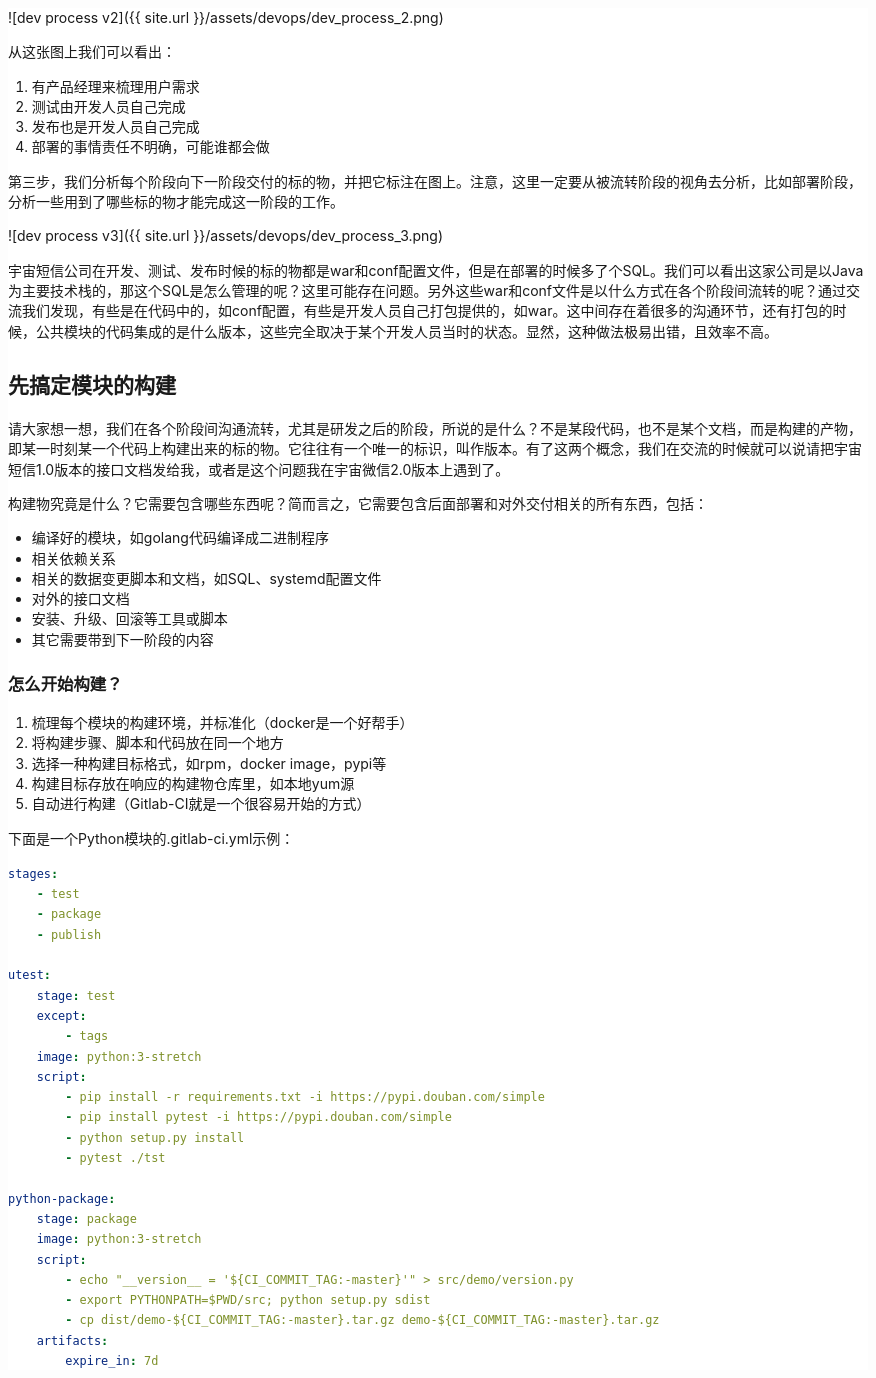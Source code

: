 ![dev process v2]({{ site.url }}/assets/devops/dev_process_2.png)

从这张图上我们可以看出：

1. 有产品经理来梳理用户需求
1. 测试由开发人员自己完成
1. 发布也是开发人员自己完成
1. 部署的事情责任不明确，可能谁都会做

第三步，我们分析每个阶段向下一阶段交付的标的物，并把它标注在图上。注意，这里一定要从被流转阶段的视角去分析，比如部署阶段，分析一些用到了哪些标的物才能完成这一阶段的工作。

![dev process v3]({{ site.url }}/assets/devops/dev_process_3.png)

宇宙短信公司在开发、测试、发布时候的标的物都是war和conf配置文件，但是在部署的时候多了个SQL。我们可以看出这家公司是以Java为主要技术栈的，那这个SQL是怎么管理的呢？这里可能存在问题。另外这些war和conf文件是以什么方式在各个阶段间流转的呢？通过交流我们发现，有些是在代码中的，如conf配置，有些是开发人员自己打包提供的，如war。这中间存在着很多的沟通环节，还有打包的时候，公共模块的代码集成的是什么版本，这些完全取决于某个开发人员当时的状态。显然，这种做法极易出错，且效率不高。

## 先搞定模块的构建

请大家想一想，我们在各个阶段间沟通流转，尤其是研发之后的阶段，所说的是什么？不是某段代码，也不是某个文档，而是构建的产物，即某一时刻某一个代码上构建出来的标的物。它往往有一个唯一的标识，叫作版本。有了这两个概念，我们在交流的时候就可以说请把宇宙短信1.0版本的接口文档发给我，或者是这个问题我在宇宙微信2.0版本上遇到了。

构建物究竟是什么？它需要包含哪些东西呢？简而言之，它需要包含后面部署和对外交付相关的所有东西，包括：

* 编译好的模块，如golang代码编译成二进制程序
* 相关依赖关系
* 相关的数据变更脚本和文档，如SQL、systemd配置文件
* 对外的接口文档
* 安装、升级、回滚等工具或脚本
* 其它需要带到下一阶段的内容

### 怎么开始构建？

1. 梳理每个模块的构建环境，并标准化（docker是一个好帮手）
1. 将构建步骤、脚本和代码放在同一个地方
1. 选择一种构建目标格式，如rpm，docker image，pypi等
1. 构建目标存放在响应的构建物仓库里，如本地yum源
1. 自动进行构建（Gitlab-CI就是一个很容易开始的方式）

下面是一个Python模块的.gitlab-ci.yml示例：

```yaml
stages:
    - test
    - package
    - publish

utest:
    stage: test
    except:
        - tags
    image: python:3-stretch
    script:
        - pip install -r requirements.txt -i https://pypi.douban.com/simple
        - pip install pytest -i https://pypi.douban.com/simple
        - python setup.py install
        - pytest ./tst

python-package:
    stage: package
    image: python:3-stretch
    script:
        - echo "__version__ = '${CI_COMMIT_TAG:-master}'" > src/demo/version.py
        - export PYTHONPATH=$PWD/src; python setup.py sdist
        - cp dist/demo-${CI_COMMIT_TAG:-master}.tar.gz demo-${CI_COMMIT_TAG:-master}.tar.gz
    artifacts:
        expire_in: 7d
```